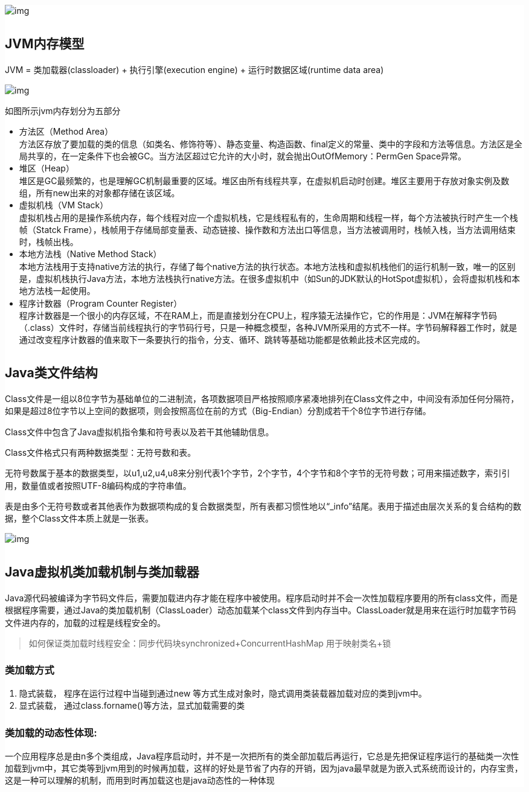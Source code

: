 ![img](./img/1587882-20190308111205469-1550734334.png)

## JVM内存模型
JVM = 类加载器(classloader) + 执行引擎(execution engine) + 运行时数据区域(runtime data area)

![img](./img/1587882-20190308115822736-2106039872.png)

如图所示jvm内存划分为五部分
- 方法区（Method Area）  
  方法区存放了要加载的类的信息（如类名、修饰符等）、静态变量、构造函数、final定义的常量、类中的字段和方法等信息。方法区是全局共享的，在一定条件下也会被GC。当方法区超过它允许的大小时，就会抛出OutOfMemory：PermGen Space异常。
- 堆区（Heap）  
  堆区是GC最频繁的，也是理解GC机制最重要的区域。堆区由所有线程共享，在虚拟机启动时创建。堆区主要用于存放对象实例及数组，所有new出来的对象都存储在该区域。
- 虚拟机栈（VM Stack）  
  虚拟机栈占用的是操作系统内存，每个线程对应一个虚拟机栈，它是线程私有的，生命周期和线程一样，每个方法被执行时产生一个栈帧（Statck Frame），栈帧用于存储局部变量表、动态链接、操作数和方法出口等信息，当方法被调用时，栈帧入栈，当方法调用结束时，栈帧出栈。
- 本地方法栈（Native Method Stack）  
  本地方法栈用于支持native方法的执行，存储了每个native方法的执行状态。本地方法栈和虚拟机栈他们的运行机制一致，唯一的区别是，虚拟机栈执行Java方法，本地方法栈执行native方法。在很多虚拟机中（如Sun的JDK默认的HotSpot虚拟机），会将虚拟机栈和本地方法栈一起使用。
- 程序计数器（Program Counter Register）  
  程序计数器是一个很小的内存区域，不在RAM上，而是直接划分在CPU上，程序猿无法操作它，它的作用是：JVM在解释字节码（.class）文件时，存储当前线程执行的字节码行号，只是一种概念模型，各种JVM所采用的方式不一样。字节码解释器工作时，就是通过改变程序计数器的值来取下一条要执行的指令，分支、循环、跳转等基础功能都是依赖此技术区完成的。

## Java类文件结构
Class文件是一组以8位字节为基础单位的二进制流，各项数据项目严格按照顺序紧凑地排列在Class文件之中，中间没有添加任何分隔符，如果是超过8位字节以上空间的数据项，则会按照高位在前的方式（Big-Endian）分割成若干个8位字节进行存储。

Class文件中包含了Java虚拟机指令集和符号表以及若干其他辅助信息。

Class文件格式只有两种数据类型：无符号数和表。

无符号数属于基本的数据类型，以u1,u2,u4,u8来分别代表1个字节，2个字节，4个字节和8个字节的无符号数；可用来描述数字，索引引用，数量值或者按照UTF-8编码构成的字符串值。

表是由多个无符号数或者其他表作为数据项构成的复合数据类型，所有表都习惯性地以“_info”结尾。表用于描述由层次关系的复合结构的数据，整个Class文件本质上就是一张表。

![img](./img/940623-20170402225302461-264984043.png)

## Java虚拟机类加载机制与类加载器
Java源代码被编译为字节码文件后，需要加载进内存才能在程序中被使用。程序启动时并不会一次性加载程序要用的所有class文件，而是根据程序需要，通过Java的类加载机制（ClassLoader）动态加载某个class文件到内存当中。ClassLoader就是用来在运行时加载字节码文件进内存的，加载的过程是线程安全的。

> 如何保证类加载时线程安全：同步代码块synchronized+ConcurrentHashMap 用于映射类名+锁

### 类加载方式
1. 隐式装载， 程序在运行过程中当碰到通过new 等方式生成对象时，隐式调用类装载器加载对应的类到jvm中。 
2. 显式装载， 通过class.forname()等方法，显式加载需要的类

### 类加载的动态性体现:
一个应用程序总是由n多个类组成，Java程序启动时，并不是一次把所有的类全部加载后再运行，它总是先把保证程序运行的基础类一次性加载到jvm中，其它类等到jvm用到的时候再加载，这样的好处是节省了内存的开销，因为java最早就是为嵌入式系统而设计的，内存宝贵，这是一种可以理解的机制，而用到时再加载这也是java动态性的一种体现
